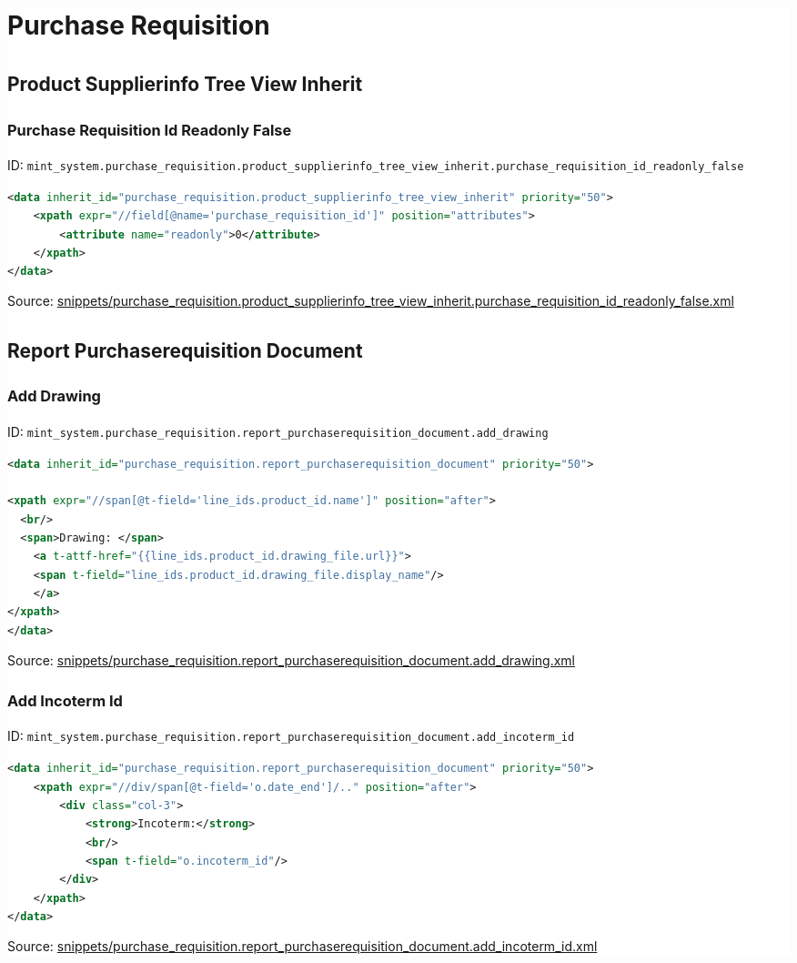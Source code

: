 # Purchase Requisition
## Product Supplierinfo Tree View Inherit  
### Purchase Requisition Id Readonly False  
ID: `mint_system.purchase_requisition.product_supplierinfo_tree_view_inherit.purchase_requisition_id_readonly_false`  
```xml
<data inherit_id="purchase_requisition.product_supplierinfo_tree_view_inherit" priority="50">
    <xpath expr="//field[@name='purchase_requisition_id']" position="attributes">
        <attribute name="readonly">0</attribute>
    </xpath>
</data>

```
Source: [snippets/purchase_requisition.product_supplierinfo_tree_view_inherit.purchase_requisition_id_readonly_false.xml](https://github.com/Mint-System/Odoo-Build/tree/main/snippets/purchase_requisition.product_supplierinfo_tree_view_inherit.purchase_requisition_id_readonly_false.xml)

## Report Purchaserequisition Document  
### Add Drawing  
ID: `mint_system.purchase_requisition.report_purchaserequisition_document.add_drawing`  
```xml
<data inherit_id="purchase_requisition.report_purchaserequisition_document" priority="50">
  
<xpath expr="//span[@t-field='line_ids.product_id.name']" position="after">
  <br/>
  <span>Drawing: </span>
    <a t-attf-href="{{line_ids.product_id.drawing_file.url}}">
    <span t-field="line_ids.product_id.drawing_file.display_name"/>
    </a>
</xpath>
</data>
```
Source: [snippets/purchase_requisition.report_purchaserequisition_document.add_drawing.xml](https://github.com/Mint-System/Odoo-Build/tree/main/snippets/purchase_requisition.report_purchaserequisition_document.add_drawing.xml)

### Add Incoterm Id  
ID: `mint_system.purchase_requisition.report_purchaserequisition_document.add_incoterm_id`  
```xml
<data inherit_id="purchase_requisition.report_purchaserequisition_document" priority="50">  
    <xpath expr="//div/span[@t-field='o.date_end']/.." position="after">
        <div class="col-3">
            <strong>Incoterm:</strong>
            <br/>
            <span t-field="o.incoterm_id"/>
        </div>
    </xpath>
</data>
```
Source: [snippets/purchase_requisition.report_purchaserequisition_document.add_incoterm_id.xml](https://github.com/Mint-System/Odoo-Build/tree/main/snippets/purchase_requisition.report_purchaserequisition_document.add_incoterm_id.xml)
